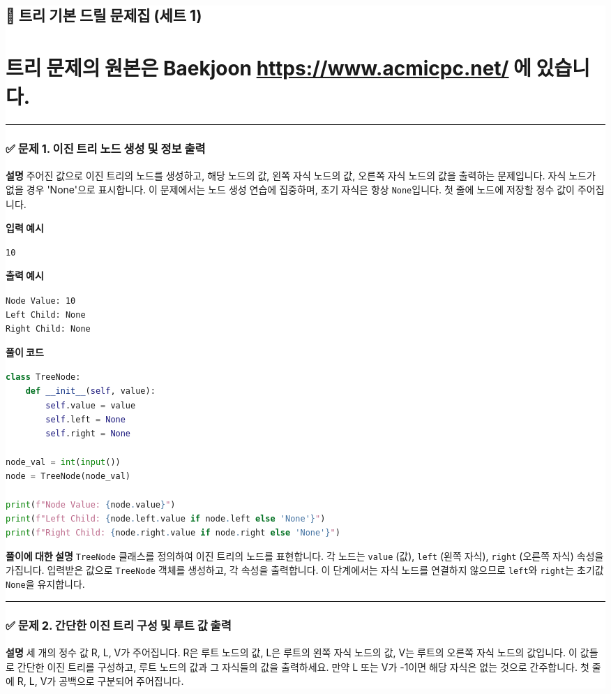 ## 🌳 트리 기본 드릴 문제집 (세트 1)

# 트리 문제의 원본은 Baekjoon https://www.acmicpc.net/ 에 있습니다.

---

### ✅ 문제 1. 이진 트리 노드 생성 및 정보 출력

**설명**
주어진 값으로 이진 트리의 노드를 생성하고, 해당 노드의 값, 왼쪽 자식 노드의 값, 오른쪽 자식 노드의 값을 출력하는 문제입니다. 자식 노드가 없을 경우 'None'으로 표시합니다. 이 문제에서는 노드 생성 연습에 집중하며, 초기 자식은 항상 `None`입니다. 첫 줄에 노드에 저장할 정수 값이 주어집니다.

**입력 예시**

```
10
```

**출력 예시**

```
Node Value: 10
Left Child: None
Right Child: None
```

**풀이 코드**

```python
class TreeNode:
    def __init__(self, value):
        self.value = value
        self.left = None
        self.right = None

node_val = int(input())
node = TreeNode(node_val)

print(f"Node Value: {node.value}")
print(f"Left Child: {node.left.value if node.left else 'None'}")
print(f"Right Child: {node.right.value if node.right else 'None'}")
```

**풀이에 대한 설명**
`TreeNode` 클래스를 정의하여 이진 트리의 노드를 표현합니다. 각 노드는 `value` (값), `left` (왼쪽 자식), `right` (오른쪽 자식) 속성을 가집니다. 입력받은 값으로 `TreeNode` 객체를 생성하고, 각 속성을 출력합니다. 이 단계에서는 자식 노드를 연결하지 않으므로 `left`와 `right`는 초기값 `None`을 유지합니다.

---

### ✅ 문제 2. 간단한 이진 트리 구성 및 루트 값 출력

**설명**
세 개의 정수 값 R, L, V가 주어집니다. R은 루트 노드의 값, L은 루트의 왼쪽 자식 노드의 값, V는 루트의 오른쪽 자식 노드의 값입니다. 이 값들로 간단한 이진 트리를 구성하고, 루트 노드의 값과 그 자식들의 값을 출력하세요. 만약 L 또는 V가 -1이면 해당 자식은 없는 것으로 간주합니다.
첫 줄에 R, L, V가 공백으로 구분되어 주어집니다.
